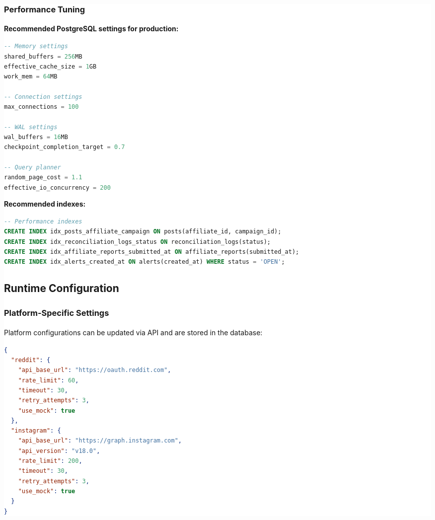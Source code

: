 ### Performance Tuning

**Recommended PostgreSQL settings for production:**

```sql
-- Memory settings
shared_buffers = 256MB
effective_cache_size = 1GB
work_mem = 64MB

-- Connection settings
max_connections = 100

-- WAL settings
wal_buffers = 16MB
checkpoint_completion_target = 0.7

-- Query planner
random_page_cost = 1.1
effective_io_concurrency = 200
```

**Recommended indexes:**
```sql
-- Performance indexes
CREATE INDEX idx_posts_affiliate_campaign ON posts(affiliate_id, campaign_id);
CREATE INDEX idx_reconciliation_logs_status ON reconciliation_logs(status);
CREATE INDEX idx_affiliate_reports_submitted_at ON affiliate_reports(submitted_at);
CREATE INDEX idx_alerts_created_at ON alerts(created_at) WHERE status = 'OPEN';
```

## Runtime Configuration

### Platform-Specific Settings

Platform configurations can be updated via API and are stored in the database:

```json
{
  "reddit": {
    "api_base_url": "https://oauth.reddit.com",
    "rate_limit": 60,
    "timeout": 30,
    "retry_attempts": 3,
    "use_mock": true
  },
  "instagram": {
    "api_base_url": "https://graph.instagram.com",
    "api_version": "v18.0",
    "rate_limit": 200,
    "timeout": 30,
    "retry_attempts": 3,
    "use_mock": true
  }
}
```

